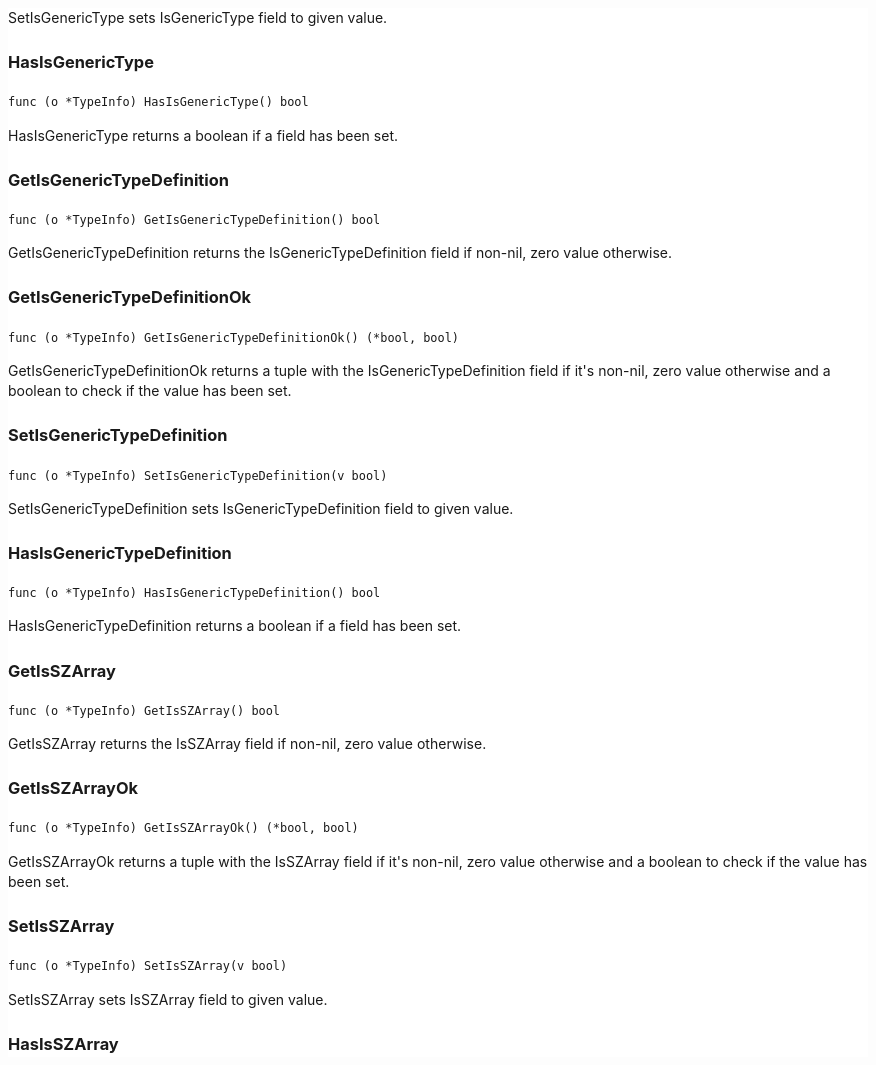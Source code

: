 SetIsGenericType sets IsGenericType field to given value.

### HasIsGenericType

`func (o *TypeInfo) HasIsGenericType() bool`

HasIsGenericType returns a boolean if a field has been set.

### GetIsGenericTypeDefinition

`func (o *TypeInfo) GetIsGenericTypeDefinition() bool`

GetIsGenericTypeDefinition returns the IsGenericTypeDefinition field if non-nil, zero value otherwise.

### GetIsGenericTypeDefinitionOk

`func (o *TypeInfo) GetIsGenericTypeDefinitionOk() (*bool, bool)`

GetIsGenericTypeDefinitionOk returns a tuple with the IsGenericTypeDefinition field if it's non-nil, zero value otherwise
and a boolean to check if the value has been set.

### SetIsGenericTypeDefinition

`func (o *TypeInfo) SetIsGenericTypeDefinition(v bool)`

SetIsGenericTypeDefinition sets IsGenericTypeDefinition field to given value.

### HasIsGenericTypeDefinition

`func (o *TypeInfo) HasIsGenericTypeDefinition() bool`

HasIsGenericTypeDefinition returns a boolean if a field has been set.

### GetIsSZArray

`func (o *TypeInfo) GetIsSZArray() bool`

GetIsSZArray returns the IsSZArray field if non-nil, zero value otherwise.

### GetIsSZArrayOk

`func (o *TypeInfo) GetIsSZArrayOk() (*bool, bool)`

GetIsSZArrayOk returns a tuple with the IsSZArray field if it's non-nil, zero value otherwise
and a boolean to check if the value has been set.

### SetIsSZArray

`func (o *TypeInfo) SetIsSZArray(v bool)`

SetIsSZArray sets IsSZArray field to given value.

### HasIsSZArray

